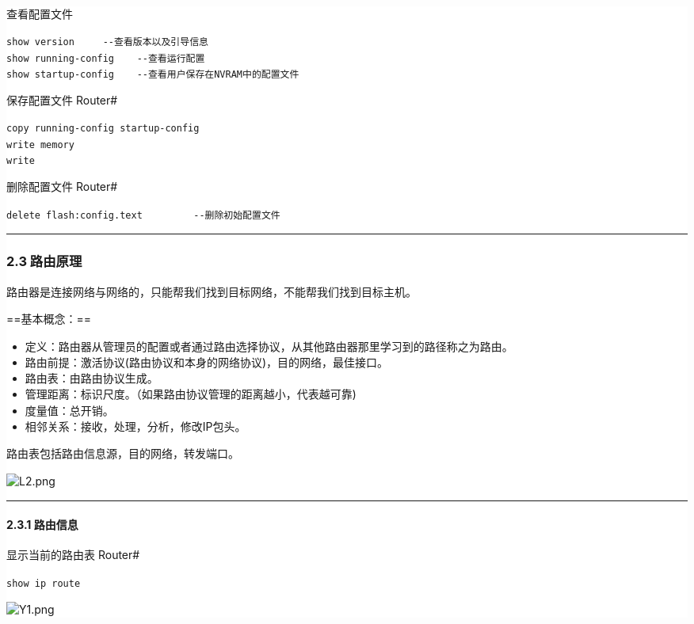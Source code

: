  查看配置文件

```shell
show version     --查看版本以及引导信息
show running-config    --查看运行配置
show startup-config    --查看用户保存在NVRAM中的配置文件
```

保存配置文件 Router#

```shell
copy running-config startup-config
write memory
write
```

删除配置文件 Router#

```shell
delete flash:config.text         --删除初始配置文件
```



---



### 2.3 路由原理

路由器是连接网络与网络的，只能帮我们找到目标网络，不能帮我们找到目标主机。

==基本概念：==

* 定义：路由器从管理员的配置或者通过路由选择协议，从其他路由器那里学习到的路径称之为路由。
* 路由前提：激活协议(路由协议和本身的网络协议)，目的网络，最佳接口。
* 路由表：由路由协议生成。
* 管理距离：标识尺度。（如果路由协议管理的距离越小，代表越可靠)
* 度量值：总开销。
* 相邻关系：接收，处理，分析，修改IP包头。



路由表包括路由信息源，目的网络，转发端口。

![L2.png](http://yanxuan.nosdn.127.net/9f781ecd0c60b2ee4821d8a7e453803e.png)



---



#### 2.3.1 路由信息

显示当前的路由表   Router#

```shell
show ip route
```

![Y1.png](http://yanxuan.nosdn.127.net/4ddca5e64b682c8a846710ccf805553c.png)
